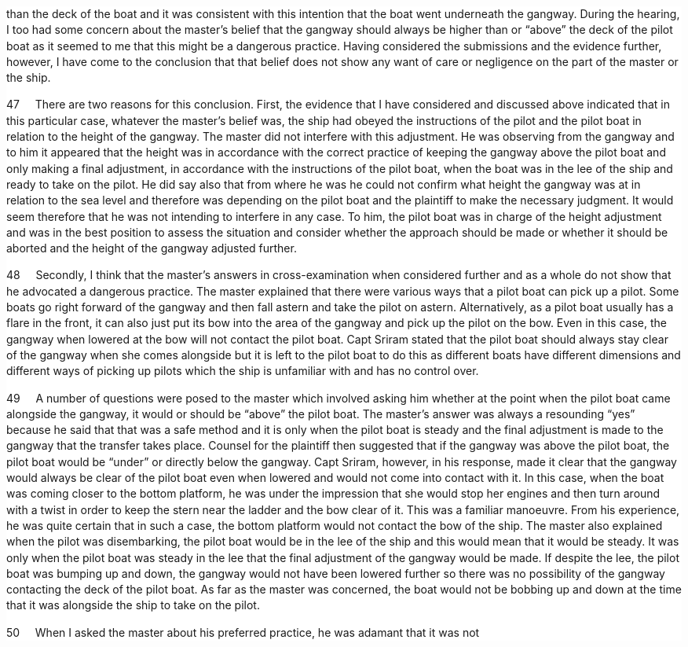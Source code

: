 
than the deck of the boat and it was consistent with this intention that the boat went underneath the gangway. During the hearing, I too had some concern about the master’s belief that the gangway should always be higher than or “above” the deck of the pilot boat as it seemed to me that this might be a dangerous practice. Having considered the submissions and the evidence further, however, I have come to the conclusion that that belief does not show any want of care or negligence on the part of the master or the ship. 

47     There are two reasons for this conclusion. First, the evidence that I have considered and discussed above indicated that in this particular case, whatever the master’s belief was, the ship had obeyed the instructions of the pilot and the pilot boat in relation to the height of the gangway. The master did not interfere with this adjustment. He was observing from the gangway and to him it appeared that the height was in accordance with the correct practice of keeping the gangway above the pilot boat and only making a final adjustment, in accordance with the instructions of the pilot boat, when the boat was in the lee of the ship and ready to take on the pilot. He did say also that from where he was he could not confirm what height the gangway was at in relation to the sea level and therefore was depending on the pilot boat and the plaintiff to make the necessary judgment. It would seem therefore that he was not intending to interfere in any case. To him, the pilot boat was in charge of the height adjustment and was in the best position to assess the situation and consider whether the approach should be made or whether it should be aborted and the height of the gangway adjusted further. 

48     Secondly, I think that the master’s answers in cross-examination when considered further and as a whole do not show that he advocated a dangerous practice. The master explained that there were various ways that a pilot boat can pick up a pilot. Some boats go right forward of the gangway and then fall astern and take the pilot on astern. Alternatively, as a pilot boat usually has a flare in the front, it can also just put its bow into the area of the gangway and pick up the pilot on the bow. Even in this case, the gangway when lowered at the bow will not contact the pilot boat. Capt Sriram stated that the pilot boat should always stay clear of the gangway when she comes alongside but it is left to the pilot boat to do this as different boats have different dimensions and different ways of picking up pilots which the ship is unfamiliar with and has no control over. 

49     A number of questions were posed to the master which involved asking him whether at the point when the pilot boat came alongside the gangway, it would or should be “above” the pilot boat. The master’s answer was always a resounding “yes” because he said that that was a safe method and it is only when the pilot boat is steady and the final adjustment is made to the gangway that the transfer takes place. Counsel for the plaintiff then suggested that if the gangway was above the pilot boat, the pilot boat would be “under” or directly below the gangway. Capt Sriram, however, in his response, made it clear that the gangway would always be clear of the pilot boat even when lowered and would not come into contact with it. In this case, when the boat was coming closer to the bottom platform, he was under the impression that she would stop her engines and then turn around with a twist in order to keep the stern near the ladder and the bow clear of it. This was a familiar manoeuvre. From his experience, he was quite certain that in such a case, the bottom platform would not contact the bow of the ship. The master also explained when the pilot was disembarking, the pilot boat would be in the lee of the ship and this would mean that it would be steady. It was only when the pilot boat was steady in the lee that the final adjustment of the gangway would be made. If despite the lee, the pilot boat was bumping up and down, the gangway would not have been lowered further so there was no possibility of the gangway contacting the deck of the pilot boat. As far as the master was concerned, the boat would not be bobbing up and down at the time that it was alongside the ship to take on the pilot. 

50     When I asked the master about his preferred practice, he was adamant that it was not 

